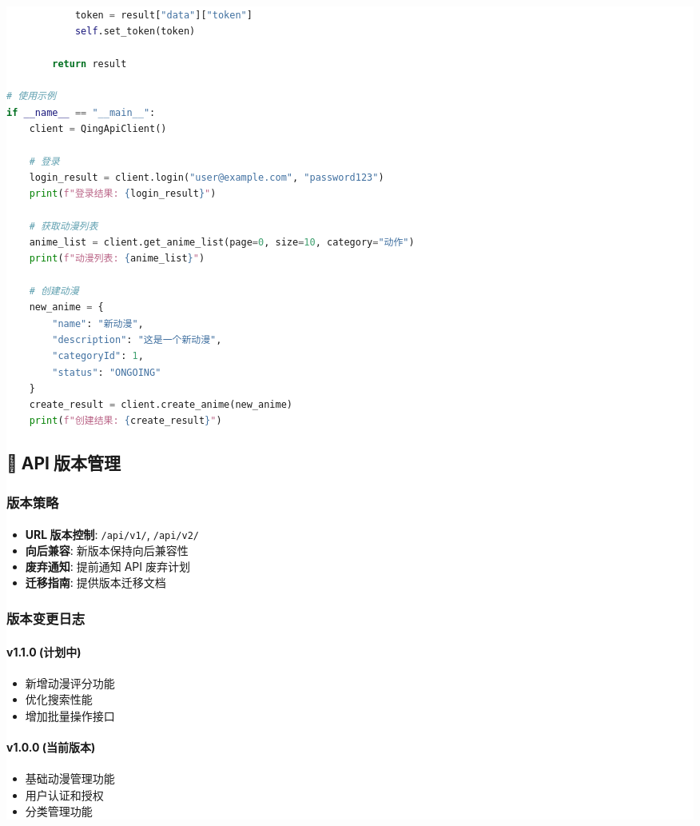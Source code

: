 ```python
            token = result["data"]["token"]
            self.set_token(token)
        
        return result

# 使用示例
if __name__ == "__main__":
    client = QingApiClient()
    
    # 登录
    login_result = client.login("user@example.com", "password123")
    print(f"登录结果: {login_result}")
    
    # 获取动漫列表
    anime_list = client.get_anime_list(page=0, size=10, category="动作")
    print(f"动漫列表: {anime_list}")
    
    # 创建动漫
    new_anime = {
        "name": "新动漫",
        "description": "这是一个新动漫",
        "categoryId": 1,
        "status": "ONGOING"
    }
    create_result = client.create_anime(new_anime)
    print(f"创建结果: {create_result}")
```

## 🔄 API 版本管理

### 版本策略

- **URL 版本控制**: `/api/v1/`, `/api/v2/`
- **向后兼容**: 新版本保持向后兼容性
- **废弃通知**: 提前通知 API 废弃计划
- **迁移指南**: 提供版本迁移文档

### 版本变更日志

#### v1.1.0 (计划中)

- 新增动漫评分功能
- 优化搜索性能
- 增加批量操作接口

#### v1.0.0 (当前版本)

- 基础动漫管理功能
- 用户认证和授权
- 分类管理功能
